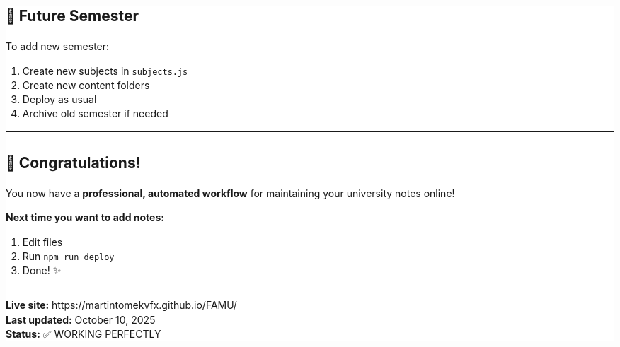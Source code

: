 
## 🔄 Future Semester

To add new semester:
1. Create new subjects in `subjects.js`
2. Create new content folders
3. Deploy as usual
4. Archive old semester if needed

---

## 🎉 Congratulations!

You now have a **professional, automated workflow** for maintaining your university notes online!

**Next time you want to add notes:**
1. Edit files
2. Run `npm run deploy`  
3. Done! ✨

---

**Live site:** https://martintomekvfx.github.io/FAMU/  
**Last updated:** October 10, 2025  
**Status:** ✅ WORKING PERFECTLY
